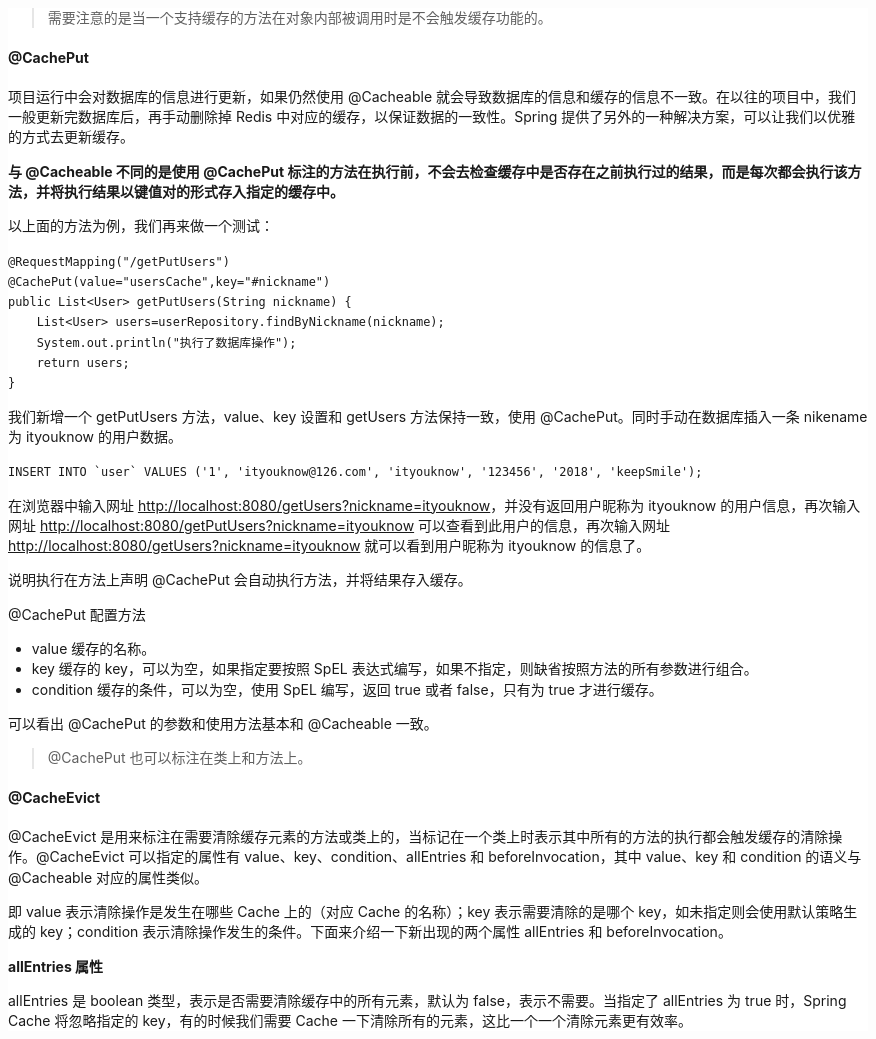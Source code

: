 > 需要注意的是当一个支持缓存的方法在对象内部被调用时是不会触发缓存功能的。

#### @CachePut

项目运行中会对数据库的信息进行更新，如果仍然使用 @Cacheable
就会导致数据库的信息和缓存的信息不一致。在以往的项目中，我们一般更新完数据库后，再手动删除掉 Redis 中对应的缓存，以保证数据的一致性。Spring
提供了另外的一种解决方案，可以让我们以优雅的方式去更新缓存。

**与 @Cacheable 不同的是使用 @CachePut
标注的方法在执行前，不会去检查缓存中是否存在之前执行过的结果，而是每次都会执行该方法，并将执行结果以键值对的形式存入指定的缓存中。**

以上面的方法为例，我们再来做一个测试：

    
    
    @RequestMapping("/getPutUsers")
    @CachePut(value="usersCache",key="#nickname")
    public List<User> getPutUsers(String nickname) {
        List<User> users=userRepository.findByNickname(nickname);
        System.out.println("执行了数据库操作");
        return users;
    }
    

我们新增一个 getPutUsers 方法，value、key 设置和 getUsers 方法保持一致，使用 @CachePut。同时手动在数据库插入一条
nikename 为 ityouknow 的用户数据。

    
    
    INSERT INTO `user` VALUES ('1', 'ityouknow@126.com', 'ityouknow', '123456', '2018', 'keepSmile');
    

在浏览器中输入网址 <http://localhost:8080/getUsers?nickname=ityouknow>，并没有返回用户昵称为
ityouknow 的用户信息，再次输入网址 <http://localhost:8080/getPutUsers?nickname=ityouknow>
可以查看到此用户的信息，再次输入网址 <http://localhost:8080/getUsers?nickname=ityouknow>
就可以看到用户昵称为 ityouknow 的信息了。

说明执行在方法上声明 @CachePut 会自动执行方法，并将结果存入缓存。

@CachePut 配置方法

  * value 缓存的名称。
  * key 缓存的 key，可以为空，如果指定要按照 SpEL 表达式编写，如果不指定，则缺省按照方法的所有参数进行组合。
  * condition 缓存的条件，可以为空，使用 SpEL 编写，返回 true 或者 false，只有为 true 才进行缓存。

可以看出 @CachePut 的参数和使用方法基本和 @Cacheable 一致。

> @CachePut 也可以标注在类上和方法上。

#### @CacheEvict

@CacheEvict 是用来标注在需要清除缓存元素的方法或类上的，当标记在一个类上时表示其中所有的方法的执行都会触发缓存的清除操作。@CacheEvict
可以指定的属性有 value、key、condition、allEntries 和 beforeInvocation，其中 value、key 和
condition 的语义与 @Cacheable 对应的属性类似。

即 value 表示清除操作是发生在哪些 Cache 上的（对应 Cache 的名称）；key 表示需要清除的是哪个 key，如未指定则会使用默认策略生成的
key；condition 表示清除操作发生的条件。下面来介绍一下新出现的两个属性 allEntries 和 beforeInvocation。

**allEntries 属性**

allEntries 是 boolean 类型，表示是否需要清除缓存中的所有元素，默认为 false，表示不需要。当指定了 allEntries 为
true 时，Spring Cache 将忽略指定的 key，有的时候我们需要 Cache 一下清除所有的元素，这比一个一个清除元素更有效率。
